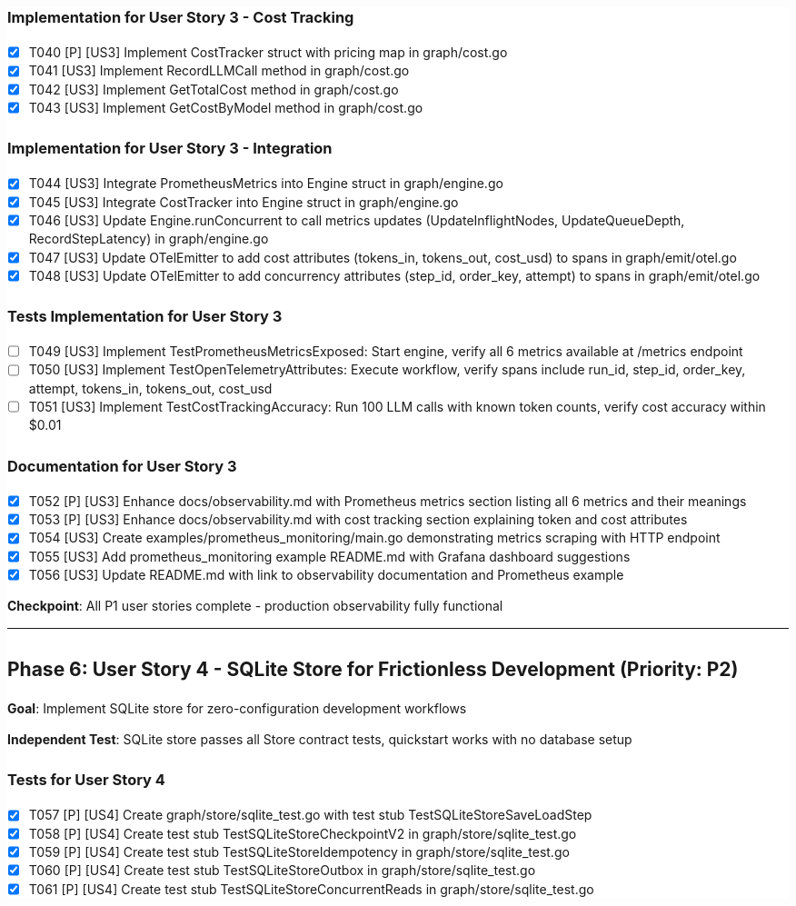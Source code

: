 ### Implementation for User Story 3 - Cost Tracking

- [X] T040 [P] [US3] Implement CostTracker struct with pricing map in graph/cost.go
- [X] T041 [US3] Implement RecordLLMCall method in graph/cost.go
- [X] T042 [US3] Implement GetTotalCost method in graph/cost.go
- [X] T043 [US3] Implement GetCostByModel method in graph/cost.go

### Implementation for User Story 3 - Integration

- [X] T044 [US3] Integrate PrometheusMetrics into Engine struct in graph/engine.go
- [X] T045 [US3] Integrate CostTracker into Engine struct in graph/engine.go
- [X] T046 [US3] Update Engine.runConcurrent to call metrics updates (UpdateInflightNodes, UpdateQueueDepth, RecordStepLatency) in graph/engine.go
- [X] T047 [US3] Update OTelEmitter to add cost attributes (tokens_in, tokens_out, cost_usd) to spans in graph/emit/otel.go
- [X] T048 [US3] Update OTelEmitter to add concurrency attributes (step_id, order_key, attempt) to spans in graph/emit/otel.go

### Tests Implementation for User Story 3

- [ ] T049 [US3] Implement TestPrometheusMetricsExposed: Start engine, verify all 6 metrics available at /metrics endpoint
- [ ] T050 [US3] Implement TestOpenTelemetryAttributes: Execute workflow, verify spans include run_id, step_id, order_key, attempt, tokens_in, tokens_out, cost_usd
- [ ] T051 [US3] Implement TestCostTrackingAccuracy: Run 100 LLM calls with known token counts, verify cost accuracy within $0.01

### Documentation for User Story 3

- [X] T052 [P] [US3] Enhance docs/observability.md with Prometheus metrics section listing all 6 metrics and their meanings
- [X] T053 [P] [US3] Enhance docs/observability.md with cost tracking section explaining token and cost attributes
- [X] T054 [US3] Create examples/prometheus_monitoring/main.go demonstrating metrics scraping with HTTP endpoint
- [X] T055 [US3] Add prometheus_monitoring example README.md with Grafana dashboard suggestions
- [X] T056 [US3] Update README.md with link to observability documentation and Prometheus example

**Checkpoint**: All P1 user stories complete - production observability fully functional

---

## Phase 6: User Story 4 - SQLite Store for Frictionless Development (Priority: P2)

**Goal**: Implement SQLite store for zero-configuration development workflows

**Independent Test**: SQLite store passes all Store contract tests, quickstart works with no database setup

### Tests for User Story 4

- [X] T057 [P] [US4] Create graph/store/sqlite_test.go with test stub TestSQLiteStoreSaveLoadStep
- [X] T058 [P] [US4] Create test stub TestSQLiteStoreCheckpointV2 in graph/store/sqlite_test.go
- [X] T059 [P] [US4] Create test stub TestSQLiteStoreIdempotency in graph/store/sqlite_test.go
- [X] T060 [P] [US4] Create test stub TestSQLiteStoreOutbox in graph/store/sqlite_test.go
- [X] T061 [P] [US4] Create test stub TestSQLiteStoreConcurrentReads in graph/store/sqlite_test.go

